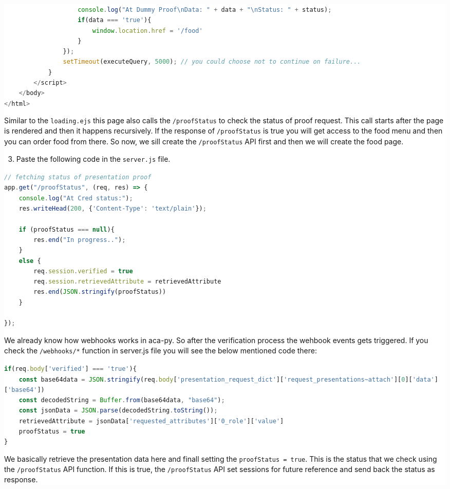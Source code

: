 ```js
					console.log("At Dummy Proof\nData: " + data + "\nStatus: " + status);
					if(data === 'true'){
						window.location.href = '/food'
					}
				});
				setTimeout(executeQuery, 5000); // you could choose not to continue on failure...
			}
		</script>
	</body>
</html>
```

Similar to the ```loading.ejs``` this page also calls the ```/proofStatus``` to check the status of proof request. This call starts after the page is rendered and then it happens recursively. If the response of ```/proofStatus``` is true you will get access to the food menu and then you can order food from there. So now, we sill create the ```/proofStatus``` API first and then we will create the food page.

3. Paste the following code in the ```server.js``` file.

```js
// fetching status of presentation proof
app.get("/proofStatus", (req, res) => {
	console.log("At Cred status:");
	res.writeHead(200, {'Content-Type': 'text/plain'});
	
	if (proofStatus === null){
		res.end("In progress..");
	}
	else {
		req.session.verified = true
		req.session.retrievedAttribute = retrievedAttribute
		res.end(JSON.stringify(proofStatus))
	}
		
});
```
We already know how webhooks works in aca-py. So after the verification process the wehbook events gets triggered. If you check the ```/webhooks/*``` function in server.js file you will see the below mentioned code there:

```js
if(req.body['verified'] === 'true'){
	const base64data = JSON.stringify(req.body['presentation_request_dict']['request_presentations~attach'][0]['data']['base64'])
	const decodedString = Buffer.from(base64data, "base64");
	const jsonData = JSON.parse(decodedString.toString());
	retrievedAttribute = jsonData['requested_attributes']['0_role']['value']
	proofStatus = true
}
```
We basically retrieve the presentation data here and finall setting the ```proofStatus = true```. This is the status that we check using the ```/proofStatus``` API function. If this is true, the ```/proofStatus``` API set sessions for future reference and send back the status as response.
